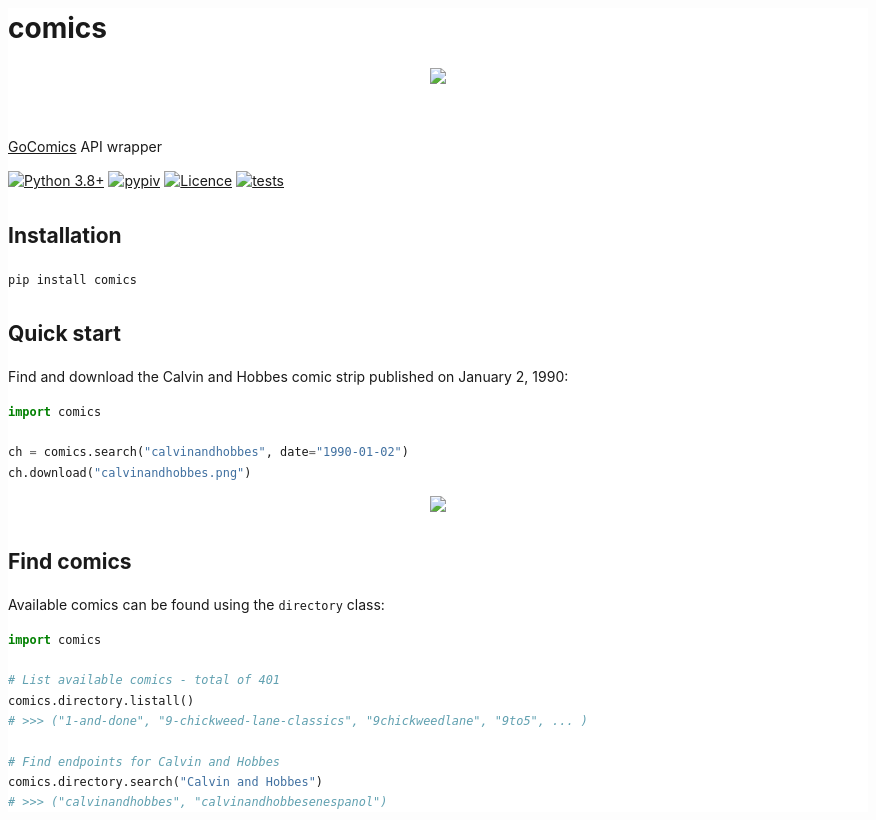 # comics

<p align="center">
  <img src="https://static.wikia.nocookie.net/garfield/images/8/83/GoComicsLogo.png/revision/latest/scale-to-width-down/2849?cb=20230628152535" width="50%"/>
</p>

<br>

[GoComics](https://www.gocomics.com/) API wrapper

[![Python 3.8+](https://img.shields.io/badge/python-3.8+-blue.svg)](https://www.python.org/downloads/)
[![pypiv](https://img.shields.io/pypi/v/comics.svg)](https://pypi.python.org/pypi/comics)
[![Licence](https://img.shields.io/badge/license-MIT-blue.svg)](https://raw.githubusercontent.com/irahorecka/comics/main/LICENSE)
[![tests](https://github.com/irahorecka/comics/actions/workflows/ci.yml/badge.svg)](https://github.com/irahorecka/comics/actions)

## Installation

```bash
pip install comics
```

## Quick start

Find and download the Calvin and Hobbes comic strip published on January 2, 1990:

```python
import comics

ch = comics.search("calvinandhobbes", date="1990-01-02")
ch.download("calvinandhobbes.png")
```

<div align="center">
    <img src="docs/calvinandhobbes.png">
</div>

## Find comics

Available comics can be found using the `directory` class:

```python
import comics

# List available comics - total of 401
comics.directory.listall()
# >>> ("1-and-done", "9-chickweed-lane-classics", "9chickweedlane", "9to5", ... )

# Find endpoints for Calvin and Hobbes
comics.directory.search("Calvin and Hobbes")
# >>> ("calvinandhobbes", "calvinandhobbesenespanol")
```
